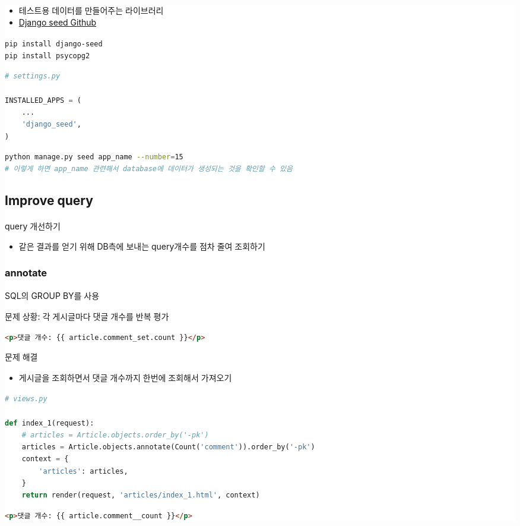 - 테스트용 데이터를 만들어주는 라이브러리
- [Django seed Github](https://github.com/Brobin/django-seed)

```bash
pip install django-seed
pip install psycopg2
```

```python
# settings.py

INSTALLED_APPS = (
    ...
    'django_seed',
)
```

```bash
python manage.py seed app_name --number=15
# 이렇게 하면 app_name 관련해서 database에 데이터가 생성되는 것을 확인할 수 있음
```

## Improve query

query 개선하기

- 같은 결과를 얻기 위해 DB측에 보내는 query개수를 점차 줄여 조회하기

### annotate

SQL의 GROUP BY를 사용

문제 상황: 각 게시글마다 댓글 개수를 반복 평가

```html
<p>댓글 개수: {{ article.comment_set.count }}</p>
```

문제 해결

- 게시글을 조회하면서 댓글 개수까지 한번에 조회해서 가져오기

```python
# views.py

def index_1(request):
    # articles = Article.objects.order_by('-pk')
    articles = Article.objects.annotate(Count('comment')).order_by('-pk')
    context = {
        'articles': articles,
    }
    return render(request, 'articles/index_1.html', context)
```

```html
<p>댓글 개수: {{ article.comment__count }}</p>
```
